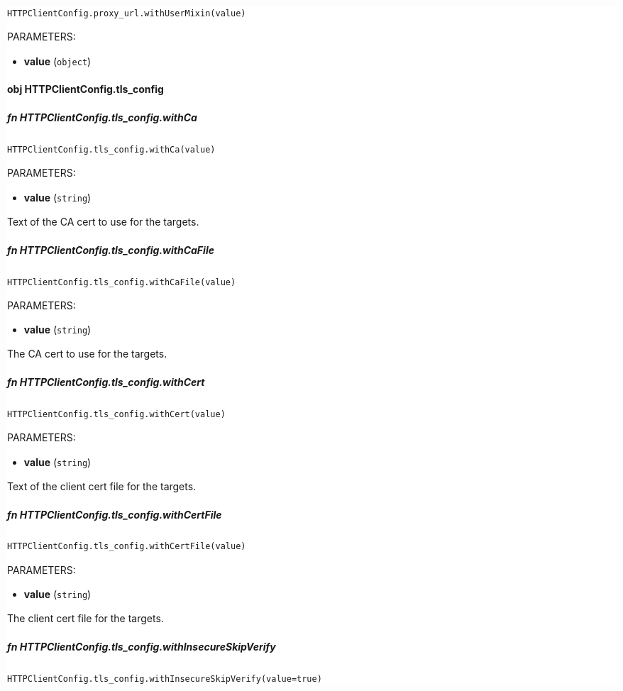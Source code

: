 ```jsonnet
HTTPClientConfig.proxy_url.withUserMixin(value)
```

PARAMETERS:

* **value** (`object`)


#### obj HTTPClientConfig.tls_config


##### fn HTTPClientConfig.tls_config.withCa

```jsonnet
HTTPClientConfig.tls_config.withCa(value)
```

PARAMETERS:

* **value** (`string`)

Text of the CA cert to use for the targets.
##### fn HTTPClientConfig.tls_config.withCaFile

```jsonnet
HTTPClientConfig.tls_config.withCaFile(value)
```

PARAMETERS:

* **value** (`string`)

The CA cert to use for the targets.
##### fn HTTPClientConfig.tls_config.withCert

```jsonnet
HTTPClientConfig.tls_config.withCert(value)
```

PARAMETERS:

* **value** (`string`)

Text of the client cert file for the targets.
##### fn HTTPClientConfig.tls_config.withCertFile

```jsonnet
HTTPClientConfig.tls_config.withCertFile(value)
```

PARAMETERS:

* **value** (`string`)

The client cert file for the targets.
##### fn HTTPClientConfig.tls_config.withInsecureSkipVerify

```jsonnet
HTTPClientConfig.tls_config.withInsecureSkipVerify(value=true)
```
